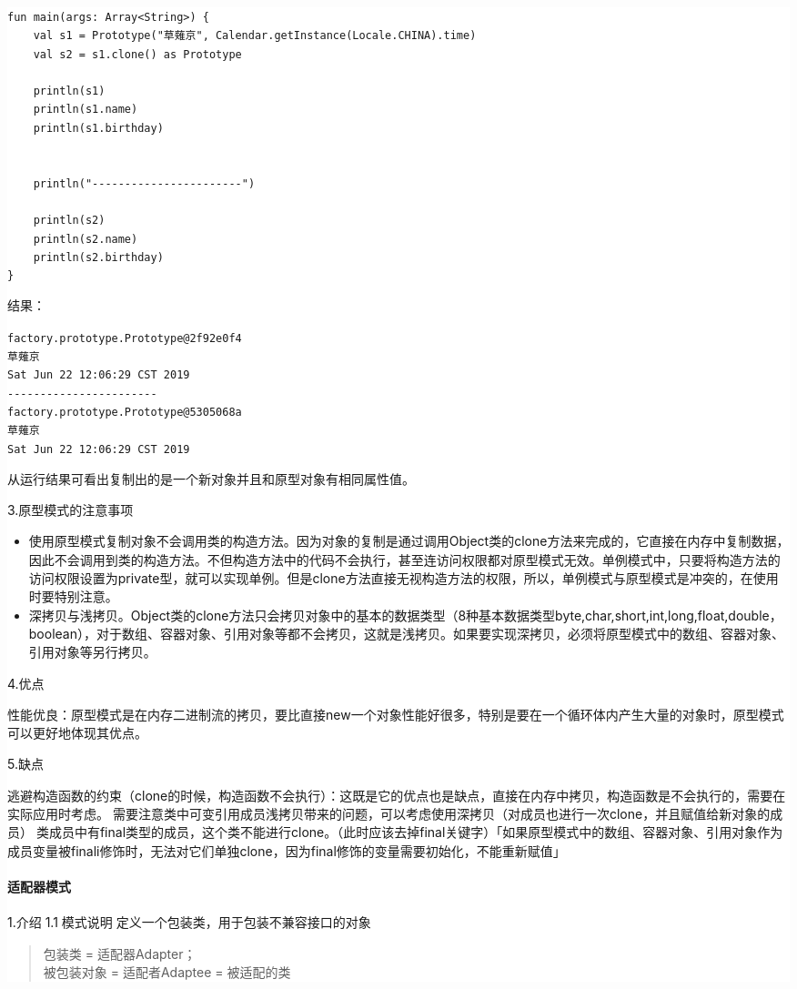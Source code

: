 ```
fun main(args: Array<String>) {
    val s1 = Prototype("草薙京", Calendar.getInstance(Locale.CHINA).time)
    val s2 = s1.clone() as Prototype

    println(s1)
    println(s1.name)
    println(s1.birthday)


    println("-----------------------")

    println(s2)
    println(s2.name)
    println(s2.birthday)
}
```

结果：

```
factory.prototype.Prototype@2f92e0f4
草薙京
Sat Jun 22 12:06:29 CST 2019
-----------------------
factory.prototype.Prototype@5305068a
草薙京
Sat Jun 22 12:06:29 CST 2019
```
从运行结果可看出复制出的是一个新对象并且和原型对象有相同属性值。

3.原型模式的注意事项

* 使用原型模式复制对象不会调用类的构造方法。因为对象的复制是通过调用Object类的clone方法来完成的，它直接在内存中复制数据，因此不会调用到类的构造方法。不但构造方法中的代码不会执行，甚至连访问权限都对原型模式无效。单例模式中，只要将构造方法的访问权限设置为private型，就可以实现单例。但是clone方法直接无视构造方法的权限，所以，单例模式与原型模式是冲突的，在使用时要特别注意。
* 深拷贝与浅拷贝。Object类的clone方法只会拷贝对象中的基本的数据类型（8种基本数据类型byte,char,short,int,long,float,double，boolean），对于数组、容器对象、引用对象等都不会拷贝，这就是浅拷贝。如果要实现深拷贝，必须将原型模式中的数组、容器对象、引用对象等另行拷贝。

4.优点

性能优良：原型模式是在内存二进制流的拷贝，要比直接new一个对象性能好很多，特别是要在一个循环体内产生大量的对象时，原型模式可以更好地体现其优点。

5.缺点

逃避构造函数的约束（clone的时候，构造函数不会执行）：这既是它的优点也是缺点，直接在内存中拷贝，构造函数是不会执行的，需要在实际应用时考虑。
需要注意类中可变引用成员浅拷贝带来的问题，可以考虑使用深拷贝（对成员也进行一次clone，并且赋值给新对象的成员）
类成员中有final类型的成员，这个类不能进行clone。（此时应该去掉final关键字）「如果原型模式中的数组、容器对象、引用对象作为成员变量被finali修饰时，无法对它们单独clone，因为final修饰的变量需要初始化，不能重新赋值」

#### 适配器模式

1.介绍
1.1 模式说明
定义一个包装类，用于包装不兼容接口的对象

>包装类 = 适配器Adapter；  
>被包装对象 = 适配者Adaptee = 被适配的类

